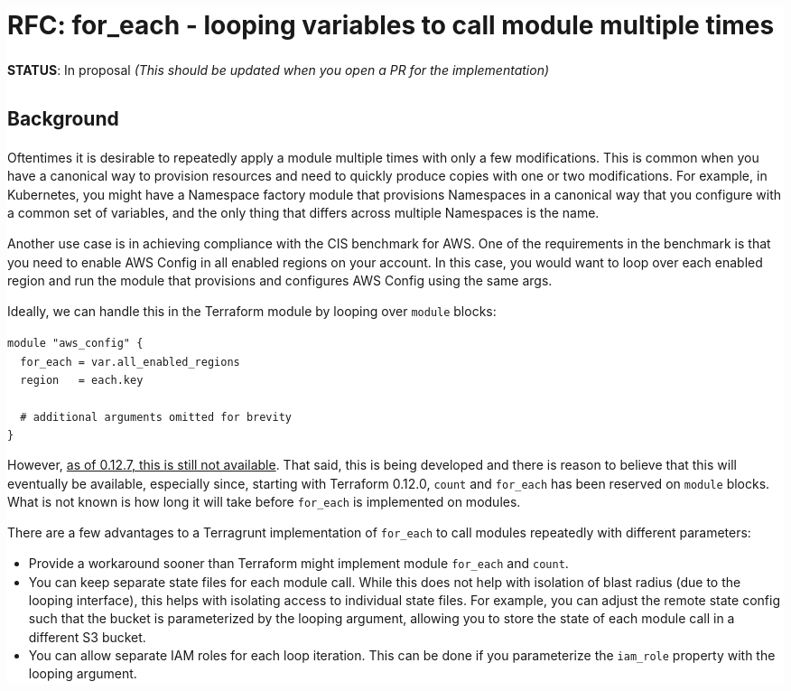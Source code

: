 # RFC: for_each - looping variables to call module multiple times

**STATUS**: In proposal _(This should be updated when you open a PR for the implementation)_


## Background

Oftentimes it is desirable to repeatedly apply a module multiple times with only a few modifications. This is common
when you have a canonical way to provision resources and need to quickly produce copies with one or two modifications.
For example, in Kubernetes, you might have a Namespace factory module that provisions Namespaces in a canonical way that
you configure with a common set of variables, and the only thing that differs across multiple Namespaces is the name.

Another use case is in achieving compliance with the CIS benchmark for AWS. One of the requirements in the benchmark is
that you need to enable AWS Config in all enabled regions on your account. In this case, you would want to loop over
each enabled region and run the module that provisions and configures AWS Config using the same args.

Ideally, we can handle this in the Terraform module by looping over `module` blocks:

```
module "aws_config" {
  for_each = var.all_enabled_regions
  region   = each.key

  # additional arguments omitted for brevity
}
```

However, [as of 0.12.7, this is still not available](https://github.com/hashicorp/terraform/issues/17519). That said,
this is being developed and there is reason to believe that this will eventually be available, especially since,
starting with Terraform 0.12.0, `count` and `for_each` has been reserved on `module` blocks. What is not known is how
long it will take before `for_each` is implemented on modules.

There are a few advantages to a Terragrunt implementation of `for_each` to call modules repeatedly with different
parameters:

- Provide a workaround sooner than Terraform might implement module `for_each` and `count`.
- You can keep separate state files for each module call. While this does not help with isolation of blast radius (due
  to the looping interface), this helps with isolating access to individual state files. For example, you can adjust the
  remote state config such that the bucket is parameterized by the looping argument, allowing you to store the state of
  each module call in a different S3 bucket.
- You can allow separate IAM roles for each loop iteration. This can be done if you parameterize the `iam_role`
  property with the looping argument.
